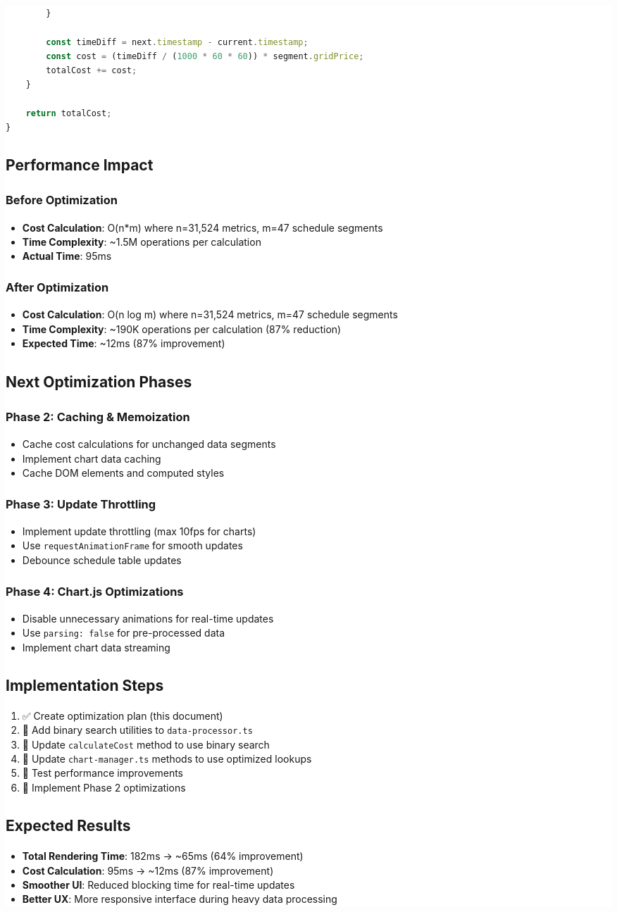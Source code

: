 ```typescript
        }
        
        const timeDiff = next.timestamp - current.timestamp;
        const cost = (timeDiff / (1000 * 60 * 60)) * segment.gridPrice;
        totalCost += cost;
    }
    
    return totalCost;
}
```

## Performance Impact

### Before Optimization
- **Cost Calculation**: O(n*m) where n=31,524 metrics, m=47 schedule segments
- **Time Complexity**: ~1.5M operations per calculation
- **Actual Time**: 95ms

### After Optimization  
- **Cost Calculation**: O(n log m) where n=31,524 metrics, m=47 schedule segments
- **Time Complexity**: ~190K operations per calculation (87% reduction)
- **Expected Time**: ~12ms (87% improvement)

## Next Optimization Phases

### Phase 2: Caching & Memoization
- Cache cost calculations for unchanged data segments
- Implement chart data caching
- Cache DOM elements and computed styles

### Phase 3: Update Throttling
- Implement update throttling (max 10fps for charts)
- Use `requestAnimationFrame` for smooth updates
- Debounce schedule table updates

### Phase 4: Chart.js Optimizations
- Disable unnecessary animations for real-time updates
- Use `parsing: false` for pre-processed data
- Implement chart data streaming

## Implementation Steps

1. ✅ Create optimization plan (this document)
2. 🔄 Add binary search utilities to `data-processor.ts`
3. 🔄 Update `calculateCost` method to use binary search
4. 🔄 Update `chart-manager.ts` methods to use optimized lookups
5. 🔄 Test performance improvements
6. 🔄 Implement Phase 2 optimizations

## Expected Results

- **Total Rendering Time**: 182ms → ~65ms (64% improvement)
- **Cost Calculation**: 95ms → ~12ms (87% improvement)
- **Smoother UI**: Reduced blocking time for real-time updates
- **Better UX**: More responsive interface during heavy data processing